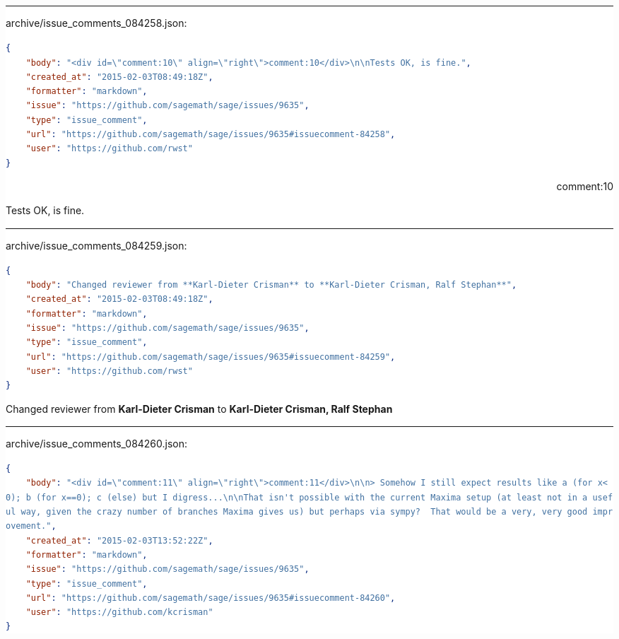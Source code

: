 

---

archive/issue_comments_084258.json:
```json
{
    "body": "<div id=\"comment:10\" align=\"right\">comment:10</div>\n\nTests OK, is fine.",
    "created_at": "2015-02-03T08:49:18Z",
    "formatter": "markdown",
    "issue": "https://github.com/sagemath/sage/issues/9635",
    "type": "issue_comment",
    "url": "https://github.com/sagemath/sage/issues/9635#issuecomment-84258",
    "user": "https://github.com/rwst"
}
```

<div id="comment:10" align="right">comment:10</div>

Tests OK, is fine.



---

archive/issue_comments_084259.json:
```json
{
    "body": "Changed reviewer from **Karl-Dieter Crisman** to **Karl-Dieter Crisman, Ralf Stephan**",
    "created_at": "2015-02-03T08:49:18Z",
    "formatter": "markdown",
    "issue": "https://github.com/sagemath/sage/issues/9635",
    "type": "issue_comment",
    "url": "https://github.com/sagemath/sage/issues/9635#issuecomment-84259",
    "user": "https://github.com/rwst"
}
```

Changed reviewer from **Karl-Dieter Crisman** to **Karl-Dieter Crisman, Ralf Stephan**



---

archive/issue_comments_084260.json:
```json
{
    "body": "<div id=\"comment:11\" align=\"right\">comment:11</div>\n\n> Somehow I still expect results like a (for x<0); b (for x==0); c (else) but I digress...\n\nThat isn't possible with the current Maxima setup (at least not in a useful way, given the crazy number of branches Maxima gives us) but perhaps via sympy?  That would be a very, very good improvement.",
    "created_at": "2015-02-03T13:52:22Z",
    "formatter": "markdown",
    "issue": "https://github.com/sagemath/sage/issues/9635",
    "type": "issue_comment",
    "url": "https://github.com/sagemath/sage/issues/9635#issuecomment-84260",
    "user": "https://github.com/kcrisman"
}
```
